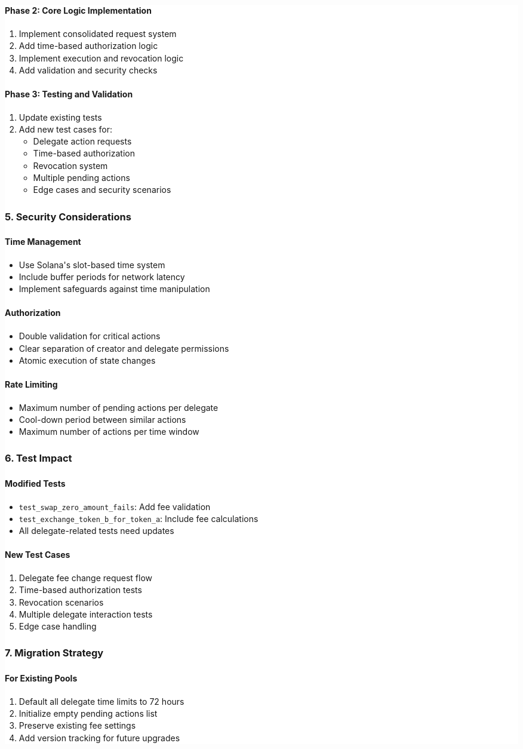 #### Phase 2: Core Logic Implementation
1. Implement consolidated request system
2. Add time-based authorization logic
3. Implement execution and revocation logic
4. Add validation and security checks

#### Phase 3: Testing and Validation
1. Update existing tests
2. Add new test cases for:
   - Delegate action requests
   - Time-based authorization
   - Revocation system
   - Multiple pending actions
   - Edge cases and security scenarios

### 5. Security Considerations

#### Time Management
- Use Solana's slot-based time system
- Include buffer periods for network latency
- Implement safeguards against time manipulation

#### Authorization
- Double validation for critical actions
- Clear separation of creator and delegate permissions
- Atomic execution of state changes

#### Rate Limiting
- Maximum number of pending actions per delegate
- Cool-down period between similar actions
- Maximum number of actions per time window

### 6. Test Impact

#### Modified Tests
- `test_swap_zero_amount_fails`: Add fee validation
- `test_exchange_token_b_for_token_a`: Include fee calculations
- All delegate-related tests need updates

#### New Test Cases
1. Delegate fee change request flow
2. Time-based authorization tests
3. Revocation scenarios
4. Multiple delegate interaction tests
5. Edge case handling

### 7. Migration Strategy

#### For Existing Pools
1. Default all delegate time limits to 72 hours
2. Initialize empty pending actions list
3. Preserve existing fee settings
4. Add version tracking for future upgrades
